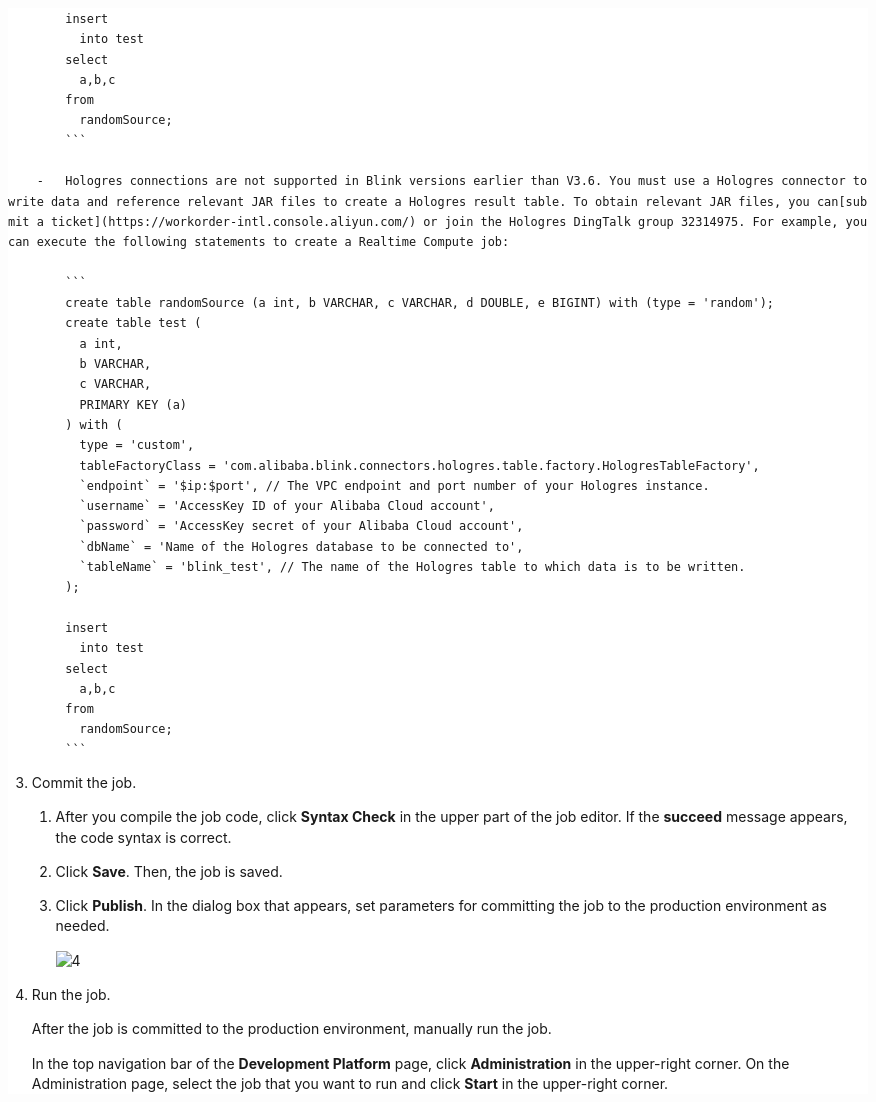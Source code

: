             insert
              into test
            select
              a,b,c
            from
              randomSource;
            ```

        -   Hologres connections are not supported in Blink versions earlier than V3.6. You must use a Hologres connector to write data and reference relevant JAR files to create a Hologres result table. To obtain relevant JAR files, you can[submit a ticket](https://workorder-intl.console.aliyun.com/) or join the Hologres DingTalk group 32314975. For example, you can execute the following statements to create a Realtime Compute job:

            ```
            create table randomSource (a int, b VARCHAR, c VARCHAR, d DOUBLE, e BIGINT) with (type = 'random');
            create table test (
              a int,
              b VARCHAR,
              c VARCHAR,
              PRIMARY KEY (a)
            ) with (
              type = 'custom',
              tableFactoryClass = 'com.alibaba.blink.connectors.hologres.table.factory.HologresTableFactory',
              `endpoint` = '$ip:$port', // The VPC endpoint and port number of your Hologres instance.
              `username` = 'AccessKey ID of your Alibaba Cloud account',
              `password` = 'AccessKey secret of your Alibaba Cloud account',
              `dbName` = 'Name of the Hologres database to be connected to',
              `tableName` = 'blink_test', // The name of the Hologres table to which data is to be written.
            );
            
            insert
              into test
            select
              a,b,c
            from
              randomSource;
            ```

3.  Commit the job.

    1.  After you compile the job code, click **Syntax Check** in the upper part of the job editor. If the **succeed** message appears, the code syntax is correct.
    2.  Click **Save**. Then, the job is saved.
    3.  Click **Publish**. In the dialog box that appears, set parameters for committing the job to the production environment as needed.

        ![4](https://static-aliyun-doc.oss-accelerate.aliyuncs.com/assets/img/en-US/5908158951/p84223.png)

4.  Run the job.

    After the job is committed to the production environment, manually run the job.

    In the top navigation bar of the **Development Platform** page, click **Administration** in the upper-right corner. On the Administration page, select the job that you want to run and click **Start** in the upper-right corner.
